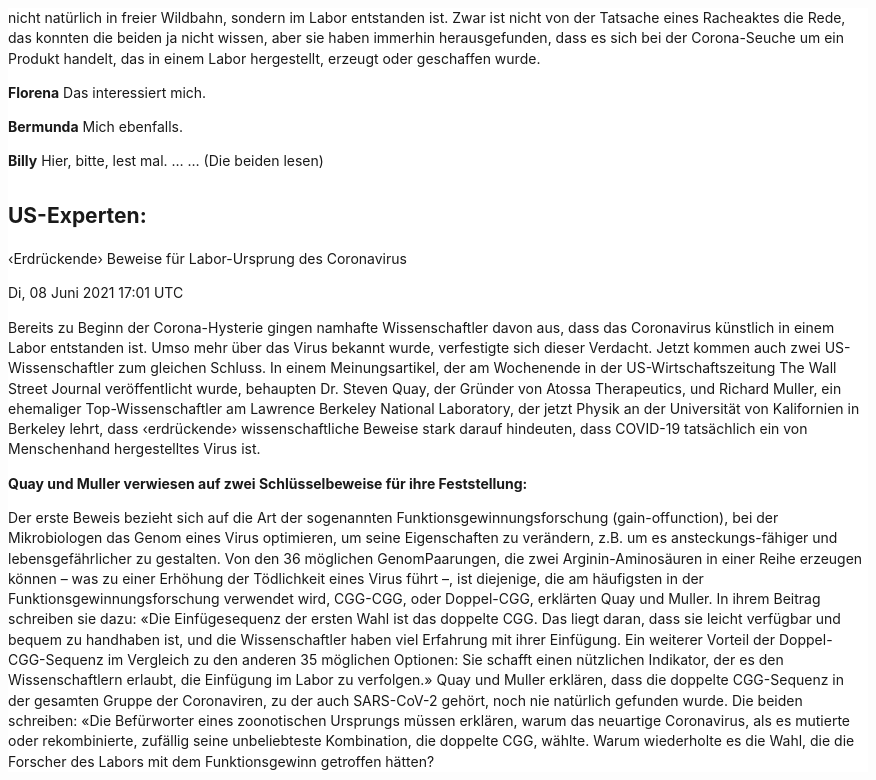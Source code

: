 nicht natürlich in freier Wildbahn, sondern im Labor entstanden ist. Zwar ist nicht von der Tatsache eines Racheaktes die Rede, das konnten die beiden ja nicht wissen, aber sie haben immerhin herausgefunden, dass es sich
bei der Corona-Seuche um ein Produkt handelt, das in einem Labor hergestellt, erzeugt oder geschaffen wurde.

**Florena** Das interessiert mich.

**Bermunda** Mich ebenfalls.

**Billy** Hier, bitte, lest mal. … … (Die beiden lesen)

## US-Experten: 
 ‹Erdrückende› Beweise für Labor-Ursprung des Coronavirus

Di, 08 Juni 2021 17:01 UTC

Bereits zu Beginn der Corona-Hysterie gingen namhafte Wissenschaftler davon aus, dass das Coronavirus
künstlich in einem Labor entstanden ist. Umso mehr über das Virus bekannt wurde, verfestigte sich dieser
Verdacht. Jetzt kommen auch zwei US-Wissenschaftler zum gleichen Schluss.
In einem Meinungsartikel, der am Wochenende in der US-Wirtschaftszeitung The Wall Street Journal
veröffentlicht wurde, behaupten Dr. Steven Quay, der Gründer von Atossa Therapeutics, und Richard
Muller, ein ehemaliger Top-Wissenschaftler am Lawrence Berkeley National Laboratory, der jetzt Physik
an der Universität von Kalifornien in Berkeley lehrt, dass ‹erdrückende› wissenschaftliche Beweise stark
darauf hindeuten, dass COVID-19 tatsächlich ein von Menschenhand hergestelltes Virus ist.

**Quay und Muller verwiesen auf zwei Schlüsselbeweise für ihre Feststellung:**

Der erste Beweis bezieht sich auf die Art der sogenannten Funktionsgewinnungsforschung (gain-offunction), bei der Mikrobiologen das Genom eines Virus optimieren, um seine Eigenschaften zu verändern,
z.B. um es ansteckungs-fähiger und lebensgefährlicher zu gestalten. Von den 36 möglichen GenomPaarungen, die zwei Arginin-Aminosäuren in einer Reihe erzeugen können – was zu einer Erhöhung der
Tödlichkeit eines Virus führt –, ist diejenige, die am häufigsten in der Funktionsgewinnungsforschung
verwendet wird, CGG-CGG, oder Doppel-CGG, erklärten Quay und Muller. In ihrem Beitrag schreiben sie
dazu:
«Die Einfügesequenz der ersten Wahl ist das doppelte CGG. Das liegt daran, dass sie leicht verfügbar und
bequem zu handhaben ist, und die Wissenschaftler haben viel Erfahrung mit ihrer Einfügung. Ein weiterer
Vorteil der Doppel-CGG-Sequenz im Vergleich zu den anderen 35 möglichen Optionen: Sie schafft einen
nützlichen Indikator, der es den Wissenschaftlern erlaubt, die Einfügung im Labor zu verfolgen.»
Quay und Muller erklären, dass die doppelte CGG-Sequenz in der gesamten Gruppe der Coronaviren, zu der
auch SARS-CoV-2 gehört, noch nie natürlich gefunden wurde. Die beiden schreiben:
«Die Befürworter eines zoonotischen Ursprungs müssen erklären, warum das neuartige Coronavirus, als es
mutierte oder rekombinierte, zufällig seine unbeliebteste Kombination, die doppelte CGG, wählte. Warum
wiederholte es die Wahl, die die Forscher des Labors mit dem Funktionsgewinn getroffen hätten?
